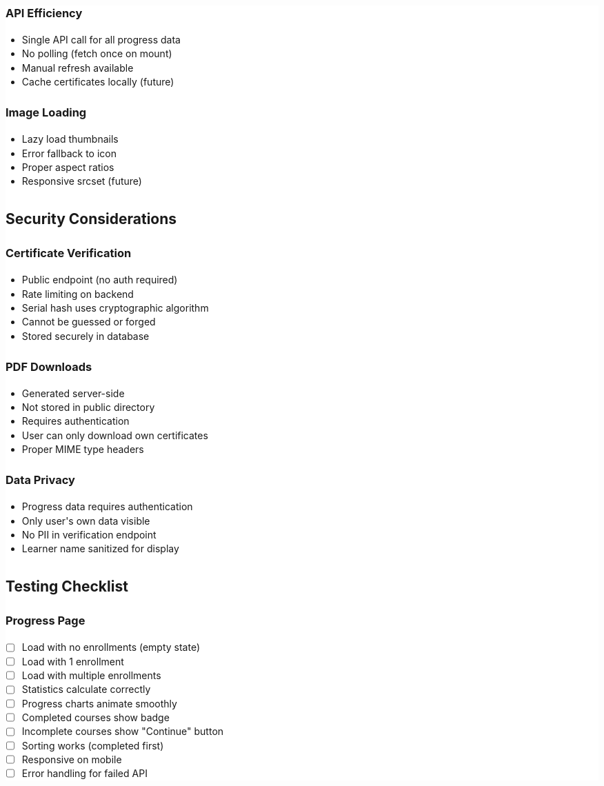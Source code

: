 ### API Efficiency
- Single API call for all progress data
- No polling (fetch once on mount)
- Manual refresh available
- Cache certificates locally (future)

### Image Loading
- Lazy load thumbnails
- Error fallback to icon
- Proper aspect ratios
- Responsive srcset (future)

## Security Considerations

### Certificate Verification
- Public endpoint (no auth required)
- Rate limiting on backend
- Serial hash uses cryptographic algorithm
- Cannot be guessed or forged
- Stored securely in database

### PDF Downloads
- Generated server-side
- Not stored in public directory
- Requires authentication
- User can only download own certificates
- Proper MIME type headers

### Data Privacy
- Progress data requires authentication
- Only user's own data visible
- No PII in verification endpoint
- Learner name sanitized for display

## Testing Checklist

### Progress Page
- [ ] Load with no enrollments (empty state)
- [ ] Load with 1 enrollment
- [ ] Load with multiple enrollments
- [ ] Statistics calculate correctly
- [ ] Progress charts animate smoothly
- [ ] Completed courses show badge
- [ ] Incomplete courses show "Continue" button
- [ ] Sorting works (completed first)
- [ ] Responsive on mobile
- [ ] Error handling for failed API
